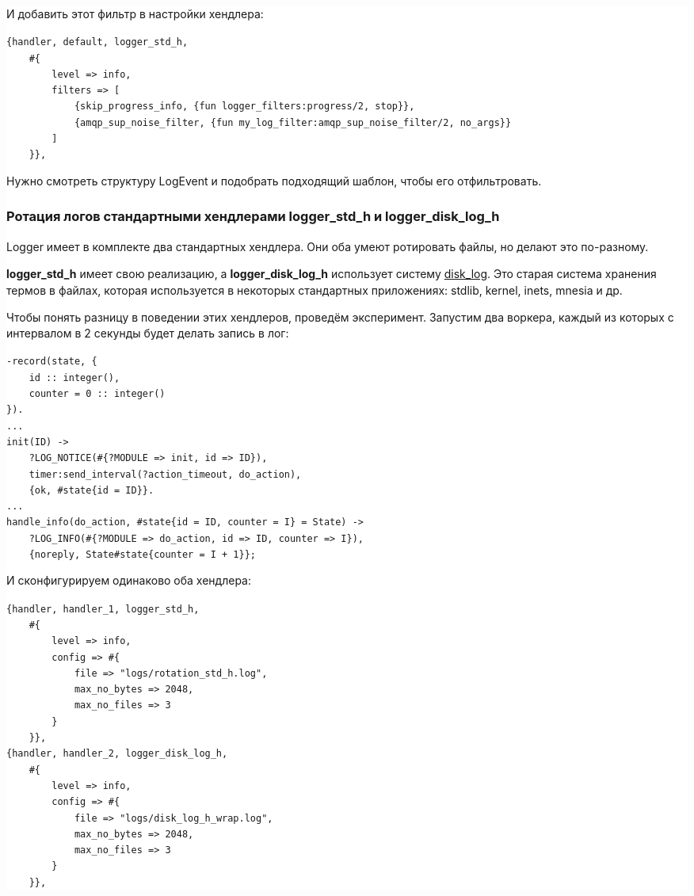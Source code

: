 
И добавить этот фильтр в настройки хендлера:
```
{handler, default, logger_std_h,
    #{
        level => info,
        filters => [
            {skip_progress_info, {fun logger_filters:progress/2, stop}},
            {amqp_sup_noise_filter, {fun my_log_filter:amqp_sup_noise_filter/2, no_args}}
        ]
    }},
```

Нужно смотреть структуру LogEvent и подобрать подходящий шаблон, чтобы его отфильтровать.


### Ротация логов стандартными хендлерами logger_std_h и logger_disk_log_h

Logger имеет в комплекте два стандартных хендлера. Они оба умеют ротировать файлы, но делают это по-разному. 

**logger_std_h** имеет свою реализацию, а **logger_disk_log_h** использует систему [disk_log](https://erlang.org/doc/man/disk_log.html). Это старая система хранения термов в файлах, которая используется в некоторых стандартных приложениях: stdlib, kernel, inets, mnesia и др.

Чтобы понять разницу в поведении этих хендлеров, проведём эксперимент. Запустим два воркера, каждый из которых с интервалом в 2 секунды будет делать запись в лог:
```
-record(state, {
    id :: integer(),
    counter = 0 :: integer()
}).
...
init(ID) ->
    ?LOG_NOTICE(#{?MODULE => init, id => ID}),
    timer:send_interval(?action_timeout, do_action),
    {ok, #state{id = ID}}.
...
handle_info(do_action, #state{id = ID, counter = I} = State) ->
    ?LOG_INFO(#{?MODULE => do_action, id => ID, counter => I}),
    {noreply, State#state{counter = I + 1}};
```

И сконфигурируем одинаково оба хендлера:
```
{handler, handler_1, logger_std_h,
    #{
        level => info,
        config => #{
            file => "logs/rotation_std_h.log",
            max_no_bytes => 2048,
            max_no_files => 3
        }
    }},
{handler, handler_2, logger_disk_log_h,
    #{
        level => info,
        config => #{
            file => "logs/disk_log_h_wrap.log",
            max_no_bytes => 2048,
            max_no_files => 3
        }
    }},
``` 
